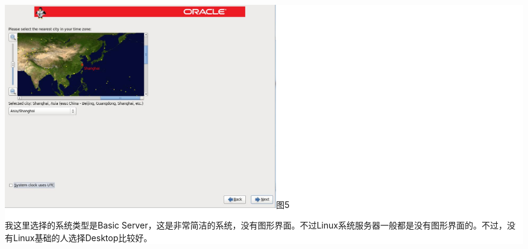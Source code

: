 <img src="Linux_Installation_timezone.jpg" width="450" alt="timezone"/>图5

我这里选择的系统类型是Basic Server，这是非常简洁的系统，没有图形界面。不过Linux系统服务器一般都是没有图形界面的。不过，没有Linux基础的人选择Desktop比较好。
